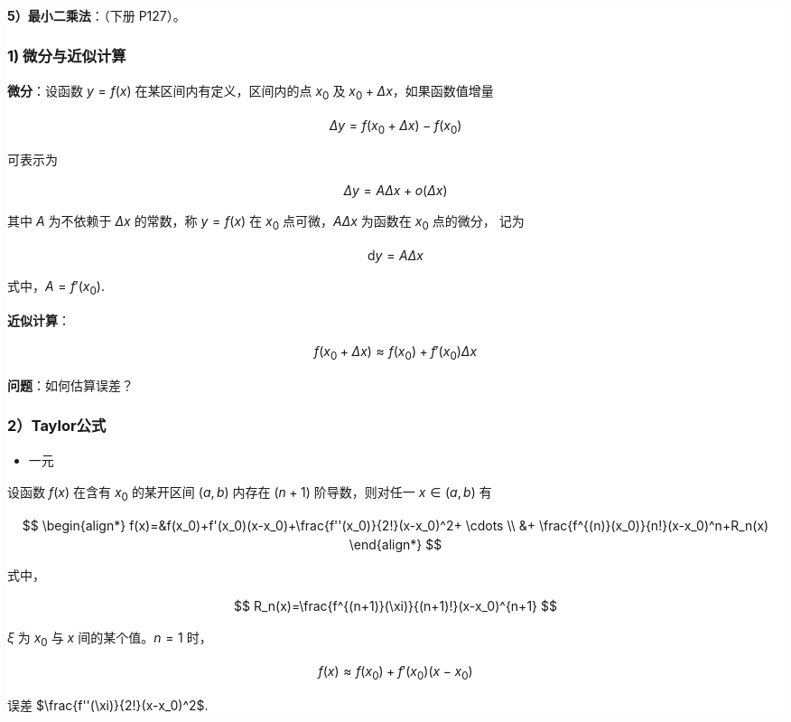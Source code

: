 **5）最小二乘法**：（下册 P127）。

### 1) 微分与近似计算

**微分**：设函数 $y=f(x)$ 在某区间内有定义，区间内的点 $x_0$ 及 $x_0+\Delta x$，如果函数值增量

$$
\Delta y = f(x_0 + \Delta x ) - f( x_0 )
$$

可表示为

$$
\Delta y = A\Delta x + o(\Delta x)
$$

其中 $A$ 为不依赖于 $\Delta x$ 的常数，称 $y=f(x)$ 在 $x_0$ 点可微，$A\Delta x$ 为函数在 $x_0$ 点的微分， 记为

$$
\mathrm{d} y=A\Delta x
$$

式中，$A=f'(x_0)$.

**近似计算**：

$$
f(x_0+\Delta x) \approx f(x_0)+f'(x_0)\Delta x
$$

**问题**：如何估算误差？

### 2）Taylor公式

- 一元

设函数 $f(x)$ 在含有 $x_0$ 的某开区间 $(a,b)$ 内存在 $(n+1)$ 阶导数，则对任一 $x\in(a,b)$ 有

$$
\begin{align*}
f(x)=&f(x_0)+f'(x_0)(x-x_0)+\frac{f''(x_0)}{2!}(x-x_0)^2+ \cdots \\
&+ \frac{f^{(n)}(x_0)}{n!}(x-x_0)^n+R_n(x)
\end{align*}
$$

式中，

$$
R_n(x)=\frac{f^{(n+1)}(\xi)}{(n+1)!}(x-x_0)^{n+1}
$$

$\xi$ 为 $x_0$ 与 $x$ 间的某个值。$n=1$ 时，

$$
f(x) \approx f(x_0)+f'(x_0)(x-x_0)
$$

误差 $\frac{f''(\xi)}{2!}(x-x_0)^2$.
